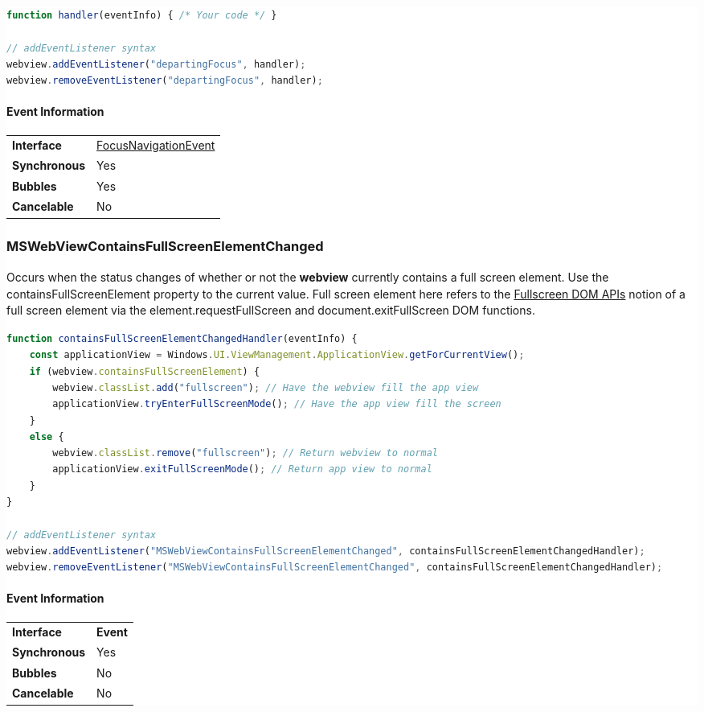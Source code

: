 ```javascript
function handler(eventInfo) { /* Your code */ }
 
// addEventListener syntax
webview.addEventListener("departingFocus", handler);
webview.removeEventListener("departingFocus", handler);
```  

#### Event Information  

|            |      |  
|:--- |:--- |  
| **Interface** | [FocusNavigationEvent](./webview/FocusNavigationEvent.md) |  
| **Synchronous** | Yes |   
| **Bubbles** | Yes |  
| **Cancelable** | No |  

### MSWebViewContainsFullScreenElementChanged  

Occurs when the status changes of whether or not the **webview** currently contains a full screen element.  Use the containsFullScreenElement property to the current value.  Full screen element here refers to the [Fullscreen DOM APIs](https://developer.mozilla.org/docs/Web/API/Fullscreen_API) notion of a full screen element via the element.requestFullScreen and document.exitFullScreen DOM functions.  

```javascript
function containsFullScreenElementChangedHandler(eventInfo) {
    const applicationView = Windows.UI.ViewManagement.ApplicationView.getForCurrentView();
    if (webview.containsFullScreenElement) {
        webview.classList.add("fullscreen"); // Have the webview fill the app view
        applicationView.tryEnterFullScreenMode(); // Have the app view fill the screen
    }
    else {
        webview.classList.remove("fullscreen"); // Return webview to normal
        applicationView.exitFullScreenMode(); // Return app view to normal
    }
}

// addEventListener syntax
webview.addEventListener("MSWebViewContainsFullScreenElementChanged", containsFullScreenElementChangedHandler);
webview.removeEventListener("MSWebViewContainsFullScreenElementChanged", containsFullScreenElementChangedHandler);
```  

#### Event Information  

|  |  |  
|:--- |:--- |  
| **Interface** | **Event** |  
| **Synchronous** | Yes |  
| **Bubbles** | No |   
| **Cancelable** | No |  
